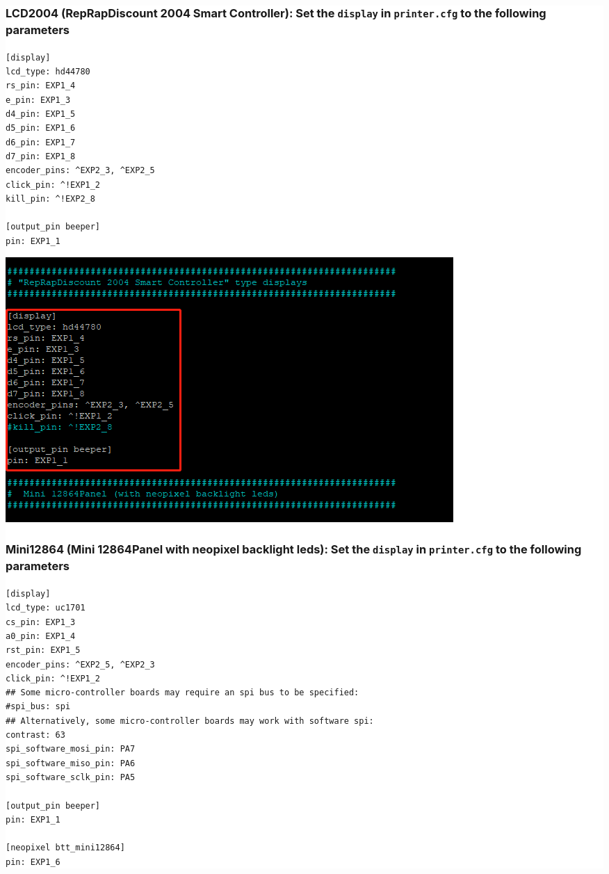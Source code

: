 ### LCD2004 (RepRapDiscount 2004 Smart Controller): Set the `display` in `printer.cfg` to the following parameters
   ``` 
   [display]
   lcd_type: hd44780
   rs_pin: EXP1_4
   e_pin: EXP1_3
   d4_pin: EXP1_5
   d5_pin: EXP1_6
   d6_pin: EXP1_7
   d7_pin: EXP1_8
   encoder_pins: ^EXP2_3, ^EXP2_5
   click_pin: ^!EXP1_2
   kill_pin: ^!EXP2_8

   [output_pin beeper]
   pin: EXP1_1
   ```
   <img src=Images/cfg_lcd2004.png/><br/>

### Mini12864 (Mini 12864Panel with neopixel backlight leds): Set the `display` in `printer.cfg` to the following parameters
   ```    
   [display]
   lcd_type: uc1701
   cs_pin: EXP1_3
   a0_pin: EXP1_4
   rst_pin: EXP1_5
   encoder_pins: ^EXP2_5, ^EXP2_3
   click_pin: ^!EXP1_2
   ## Some micro-controller boards may require an spi bus to be specified:
   #spi_bus: spi
   ## Alternatively, some micro-controller boards may work with software spi:
   contrast: 63
   spi_software_mosi_pin: PA7
   spi_software_miso_pin: PA6
   spi_software_sclk_pin: PA5

   [output_pin beeper]
   pin: EXP1_1

   [neopixel btt_mini12864]
   pin: EXP1_6
   ```